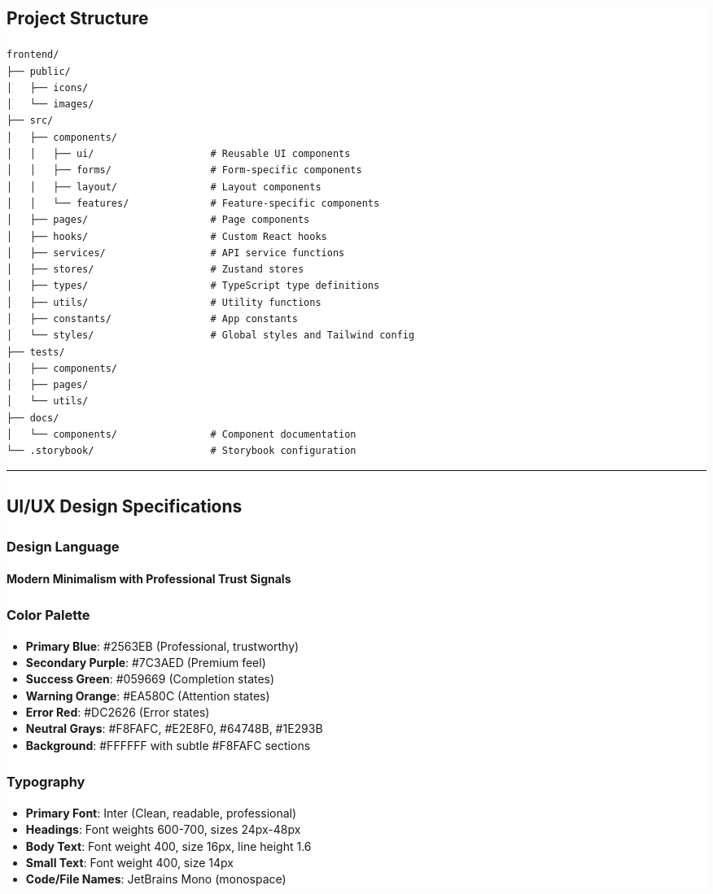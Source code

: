 
## Project Structure

```
frontend/
├── public/
│   ├── icons/
│   └── images/
├── src/
│   ├── components/
│   │   ├── ui/                    # Reusable UI components
│   │   ├── forms/                 # Form-specific components
│   │   ├── layout/                # Layout components
│   │   └── features/              # Feature-specific components
│   ├── pages/                     # Page components
│   ├── hooks/                     # Custom React hooks
│   ├── services/                  # API service functions
│   ├── stores/                    # Zustand stores
│   ├── types/                     # TypeScript type definitions
│   ├── utils/                     # Utility functions
│   ├── constants/                 # App constants
│   └── styles/                    # Global styles and Tailwind config
├── tests/
│   ├── components/
│   ├── pages/
│   └── utils/
├── docs/
│   └── components/                # Component documentation
└── .storybook/                    # Storybook configuration
```

---

## UI/UX Design Specifications

### Design Language
**Modern Minimalism with Professional Trust Signals**

### Color Palette
- **Primary Blue**: #2563EB (Professional, trustworthy)
- **Secondary Purple**: #7C3AED (Premium feel)
- **Success Green**: #059669 (Completion states)
- **Warning Orange**: #EA580C (Attention states)
- **Error Red**: #DC2626 (Error states)
- **Neutral Grays**: #F8FAFC, #E2E8F0, #64748B, #1E293B
- **Background**: #FFFFFF with subtle #F8FAFC sections

### Typography
- **Primary Font**: Inter (Clean, readable, professional)
- **Headings**: Font weights 600-700, sizes 24px-48px
- **Body Text**: Font weight 400, size 16px, line height 1.6
- **Small Text**: Font weight 400, size 14px
- **Code/File Names**: JetBrains Mono (monospace)
